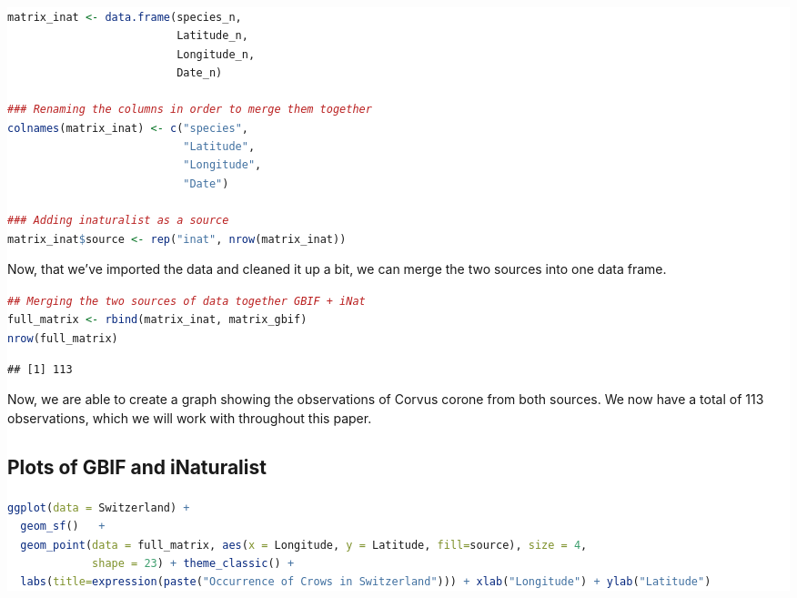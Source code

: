 ``` r
matrix_inat <- data.frame(species_n,     
                          Latitude_n, 
                          Longitude_n, 
                          Date_n)

### Renaming the columns in order to merge them together 
colnames(matrix_inat) <- c("species", 
                           "Latitude", 
                           "Longitude", 
                           "Date")

### Adding inaturalist as a source
matrix_inat$source <- rep("inat", nrow(matrix_inat))
```

Now, that we’ve imported the data and cleaned it up a bit, we can merge
the two sources into one data frame.

``` r
## Merging the two sources of data together GBIF + iNat
full_matrix <- rbind(matrix_inat, matrix_gbif)
nrow(full_matrix)
```

    ## [1] 113

Now, we are able to create a graph showing the observations of Corvus
corone from both sources. We now have a total of 113 observations, which
we will work with throughout this paper.

## Plots of GBIF and iNaturalist

``` r
ggplot(data = Switzerland) +
  geom_sf()   +
  geom_point(data = full_matrix, aes(x = Longitude, y = Latitude, fill=source), size = 4, 
             shape = 23) + theme_classic() +
  labs(title=expression(paste("Occurrence of Crows in Switzerland"))) + xlab("Longitude") + ylab("Latitude")
```
